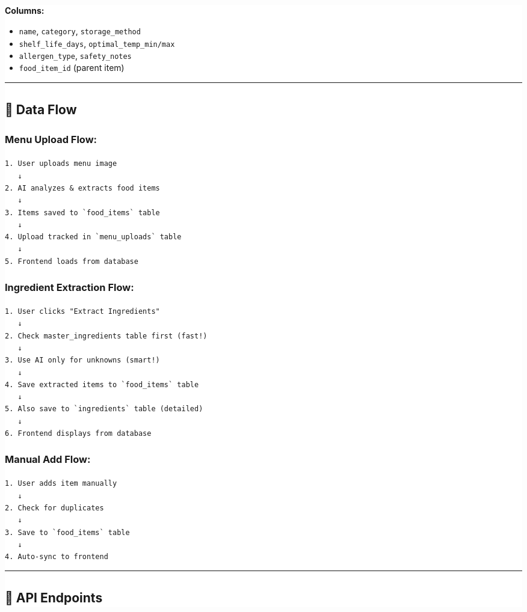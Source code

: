 **Columns:**
- `name`, `category`, `storage_method`
- `shelf_life_days`, `optimal_temp_min/max`
- `allergen_type`, `safety_notes`
- `food_item_id` (parent item)

---

## 🔄 Data Flow

### **Menu Upload Flow:**
```
1. User uploads menu image
   ↓
2. AI analyzes & extracts food items
   ↓
3. Items saved to `food_items` table
   ↓
4. Upload tracked in `menu_uploads` table
   ↓
5. Frontend loads from database
```

### **Ingredient Extraction Flow:**
```
1. User clicks "Extract Ingredients"
   ↓
2. Check master_ingredients table first (fast!)
   ↓
3. Use AI only for unknowns (smart!)
   ↓
4. Save extracted items to `food_items` table
   ↓
5. Also save to `ingredients` table (detailed)
   ↓
6. Frontend displays from database
```

### **Manual Add Flow:**
```
1. User adds item manually
   ↓
2. Check for duplicates
   ↓
3. Save to `food_items` table
   ↓
4. Auto-sync to frontend
```

---

## 🚀 API Endpoints
